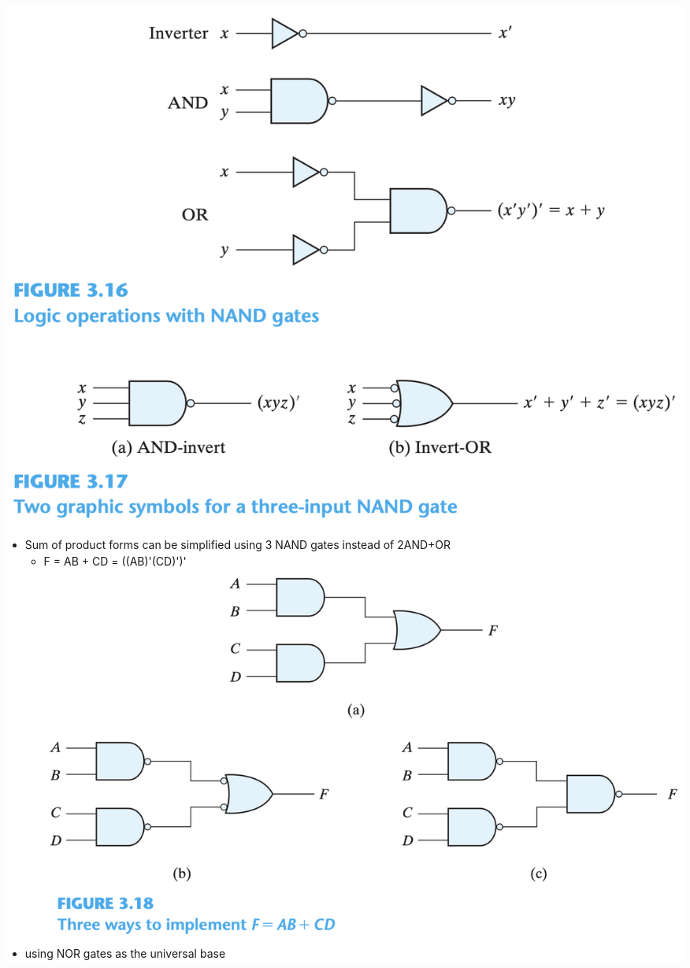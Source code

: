   ![NAND LOGIC](./img/3.16_Logic_ops_with_NAND_gates.png)
- Sum of product forms can be simplified using 3 NAND gates instead of 2AND+OR
  - F = AB + CD = ((AB)'(CD)')'
  ![ex](./img/3.18_Three_ways_to_implement_F=AB+CD.png)
- using NOR gates as the universal base